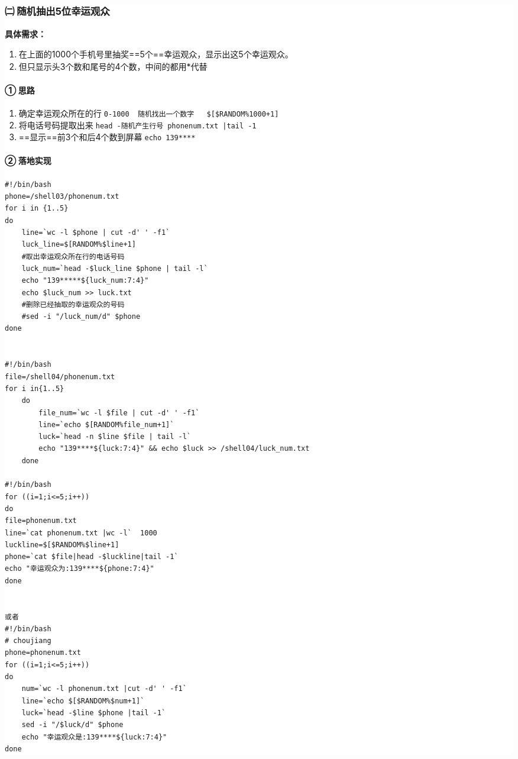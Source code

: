 ### ㈡ 随机抽出5位幸运观众

**具体需求：**

1. 在上面的1000个手机号里抽奖==5个==幸运观众，显示出这5个幸运观众。
2. 但只显示头3个数和尾号的4个数，中间的都用*代替

#### ① 思路

1. 确定幸运观众所在的行	`0-1000  随机找出一个数字   $[$RANDOM%1000+1]`
2. 将电话号码提取出来      `head -随机产生行号 phonenum.txt |tail -1`
3. ==显示==前3个和后4个数到屏幕   `echo 139****`

#### ② 落地实现

```shell
#!/bin/bash
phone=/shell03/phonenum.txt
for i in {1..5}
do
	line=`wc -l $phone | cut -d' ' -f1`
	luck_line=$[RANDOM%$line+1]
	#取出幸运观众所在行的电话号码
	luck_num=`head -$luck_line $phone | tail -l`
	echo "139*****${luck_num:7:4}"
	echo $luck_num >> luck.txt
	#删除已经抽取的幸运观众的号码
	#sed -i "/luck_num/d" $phone
done


#!/bin/bash
file=/shell04/phonenum.txt
for i in{1..5}
	do
		file_num=`wc -l $file | cut -d' ' -f1`
		line=`echo $[RANDOM%file_num+1]`
		luck=`head -n $line $file | tail -l`
		echo "139****${luck:7:4}" && echo $luck >> /shell04/luck_num.txt
	done
	
#!/bin/bash
for ((i=1;i<=5;i++))
do
file=phonenum.txt
line=`cat phonenum.txt |wc -l`	1000
luckline=$[$RANDOM%$line+1]
phone=`cat $file|head -$luckline|tail -1`
echo "幸运观众为:139****${phone:7:4}"
done


或者
#!/bin/bash
# choujiang
phone=phonenum.txt
for ((i=1;i<=5;i++))
do
	num=`wc -l phonenum.txt |cut -d' ' -f1`
	line=`echo $[$RANDOM%$num+1]`
	luck=`head -$line $phone |tail -1`
	sed -i "/$luck/d" $phone
	echo "幸运观众是:139****${luck:7:4}"
done

```